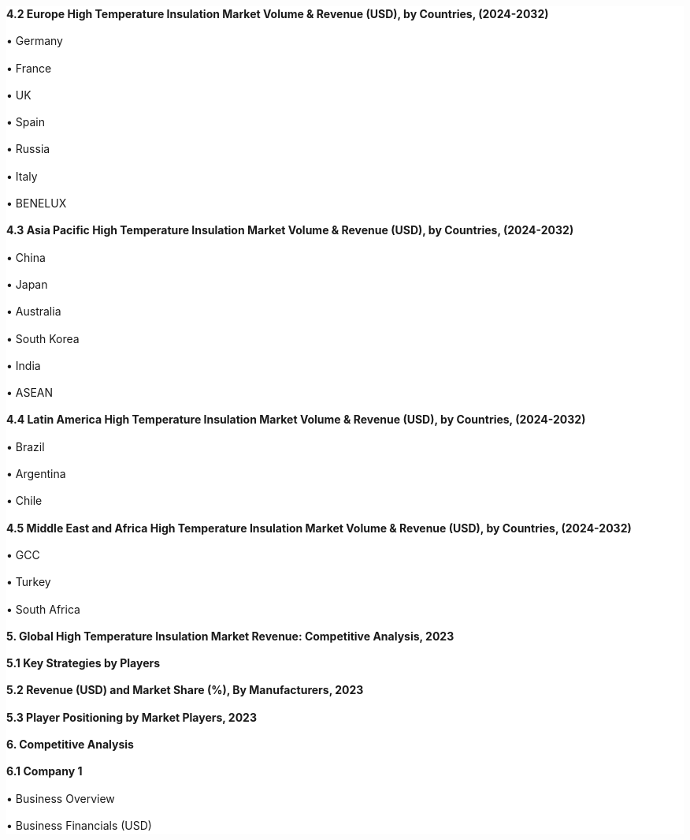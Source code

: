 <strong>4.2 Europe High Temperature Insulation Market Volume &amp; Revenue (USD), by Countries, (2024-2032)</strong>

• Germany

• France

• UK

• Spain

• Russia

• Italy

• BENELUX

<strong>4.3 Asia Pacific High Temperature Insulation Market Volume &amp; Revenue (USD), by Countries, (2024-2032)</strong>

• China

• Japan

• Australia

• South Korea

• India

• ASEAN

<strong>4.4 Latin America High Temperature Insulation Market Volume &amp; Revenue (USD), by Countries, (2024-2032)</strong>

• Brazil

• Argentina

• Chile

<strong>4.5 Middle East and Africa High Temperature Insulation Market Volume &amp; Revenue (USD), by Countries, (2024-2032)</strong>

• GCC

• Turkey

• South Africa

<strong>5. Global High Temperature Insulation Market Revenue: Competitive Analysis, 2023</strong>

<strong>5.1 Key Strategies by Players</strong>

<strong>5.2 Revenue (USD) and Market Share (%), By Manufacturers, 2023</strong>

<strong>5.3 Player Positioning by Market Players, 2023</strong>

<strong>6. Competitive Analysis</strong>

<strong>6.1 Company 1</strong>

• Business Overview

• Business Financials (USD)
